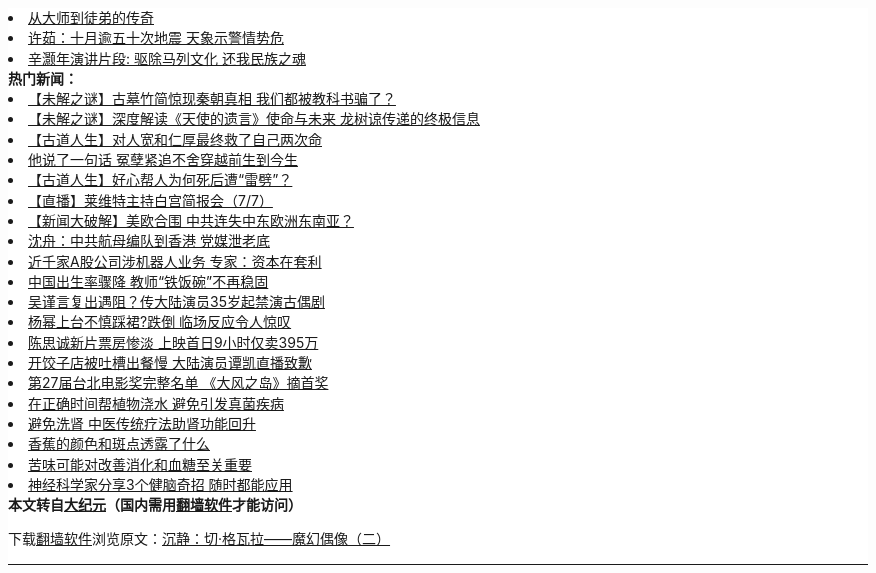 <li><a href="https://github.com/1992513/djy/blob/master/gb/7/4/5/n1669415.md?dfh#1" target="_blank">从大师到徒弟的传奇</a></li><li><a href="https://github.com/1992513/djy/blob/master/gb/18/11/4/n10829782.md#1" target="_blank">许茹：十月逾五十次地震 天象示警情势危</a></li><li><a href="https://github.com/1992513/djy/blob/master/gb/11/10/16/n3402449.md#1" target="_blank">辛灏年演讲片段: 驱除马列文化 还我民族之魂</a></li>
<strong>热门新闻：</strong>
<li><a href="https://github.com/1992513/djy/blob/master/gb/25/7/5/n14545644.md#1">【未解之谜】古墓竹简惊现秦朝真相 我们都被教科书骗了？</a></li>
<li><a href="https://github.com/1992513/djy/blob/master/gb/25/7/2/n14543500.md#1">【未解之谜】深度解读《天使的遗言》使命与未来 龙树谅传递的终极信息</a></li>
<li><a href="https://github.com/1992513/djy/blob/master/gb/24/12/21/n14395345.md#1">【古道人生】对人宽和仁厚最终救了自己两次命</a></li>
<li><a href="https://github.com/1992513/djy/blob/master/gb/25/6/19/n14534405.md#1">他说了一句话  冤孽紧追不舍穿越前生到今生</a></li>
<li><a href="https://github.com/1992513/djy/blob/master/gb/25/5/30/n14520972.md#1">【古道人生】好心帮人为何死后遭“雷劈”？</a></li>
<li><a href="https://github.com/1992513/djy/blob/master/gb/25/7/7/n14546676.md#1">【直播】莱维特主持白宫简报会（7/7）</a></li>
<li><a href="https://github.com/1992513/djy/blob/master/gb/25/7/7/n14546593.md#1">【新闻大破解】美欧合围 中共连失中东欧洲东南亚？</a></li>
<li><a href="https://github.com/1992513/djy/blob/master/gb/25/7/5/n14545082.md#1">沈舟：中共航母编队到香港 党媒泄老底</a></li>
<li><a href="https://github.com/1992513/djy/blob/master/gb/25/7/4/n14544964.md#1">近千家A股公司涉机器人业务 专家：资本在套利</a></li>
<li><a href="https://github.com/1992513/djy/blob/master/gb/25/7/5/n14545439.md#1">中国出生率骤降 教师“铁饭碗”不再稳固</a></li>
<li><a href="https://github.com/1992513/djy/blob/master/gb/25/7/5/n14545646.md#1">吴谨言复出遇阻？传大陆演员35岁起禁演古偶剧</a></li>
<li><a href="https://github.com/1992513/djy/blob/master/gb/25/7/5/n14545591.md#1">杨幂上台不慎踩裙?跌倒 临场反应令人惊叹</a></li>
<li><a href="https://github.com/1992513/djy/blob/master/gb/25/7/5/n14545630.md#1">陈思诚新片票房惨淡 上映首日9小时仅卖395万</a></li>
<li><a href="https://github.com/1992513/djy/blob/master/gb/25/7/4/n14544989.md#1">开饺子店被吐槽出餐慢 大陆演员谭凯直播致歉</a></li>
<li><a href="https://github.com/1992513/djy/blob/master/gb/25/7/5/n14545423.md#1">第27届台北电影奖完整名单 《大风之岛》摘首奖</a></li>
<li><a href="https://github.com/1992513/djy/blob/master/gb/25/7/6/n14545808.md#1">在正确时间帮植物浇水 避免引发真菌疾病</a></li>
<li><a href="https://github.com/1992513/djy/blob/master/gb/25/7/1/n14542256.md#1">避免洗肾 中医传统疗法助肾功能回升</a></li>
<li><a href="https://github.com/1992513/djy/blob/master/gb/25/7/1/n14542657.md#1">香蕉的颜色和斑点透露了什么</a></li>
<li><a href="https://github.com/1992513/djy/blob/master/gb/25/7/1/n14542663.md#1">苦味可能对改善消化和血糖至关重要</a></li>
<li><a href="https://github.com/1992513/djy/blob/master/gb/25/7/7/n14546231.md#1">神经科学家分享3个健脑奇招 随时都能应用</a></li>
<strong>本文转自<a href="https://www.epochtimes.com">大纪元</a>（国内需用<a href="https://github.com/1992513/www/blob/master/README.md#8">翻墙软件</a>才能访问）</strong><p>下载<a href="https://github.com/1992513/www/blob/master/README.md#8">翻墙软件</a>浏览原文：<a href="https://www.epochtimes.com/gb/18/2/12/n10137177.htm">沉静：切·格瓦拉——魔幻偶像（二）</a></p><hr>